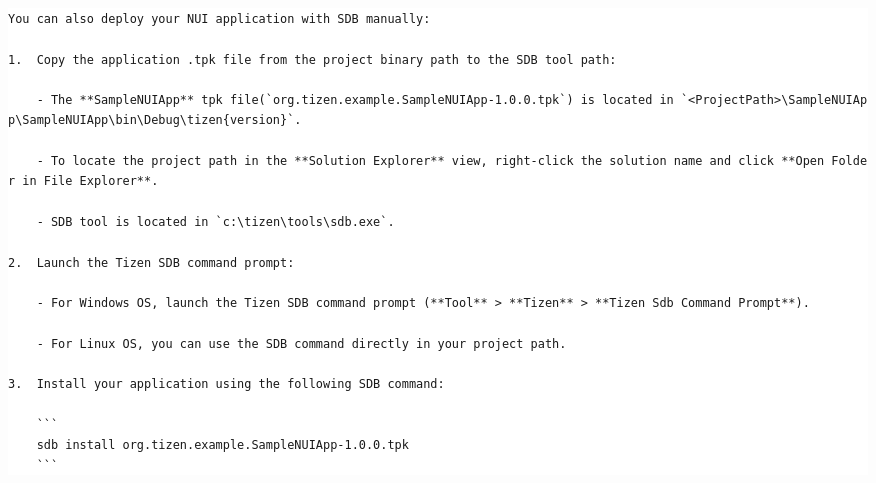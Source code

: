     You can also deploy your NUI application with SDB manually:

    1.  Copy the application .tpk file from the project binary path to the SDB tool path:

        - The **SampleNUIApp** tpk file(`org.tizen.example.SampleNUIApp-1.0.0.tpk`) is located in `<ProjectPath>\SampleNUIApp\SampleNUIApp\bin\Debug\tizen{version}`.

        - To locate the project path in the **Solution Explorer** view, right-click the solution name and click **Open Folder in File Explorer**.

        - SDB tool is located in `c:\tizen\tools\sdb.exe`.

    2.  Launch the Tizen SDB command prompt:

        - For Windows OS, launch the Tizen SDB command prompt (**Tool** > **Tizen** > **Tizen Sdb Command Prompt**).

        - For Linux OS, you can use the SDB command directly in your project path.

    3.  Install your application using the following SDB command:

        ```
        sdb install org.tizen.example.SampleNUIApp-1.0.0.tpk
        ```

